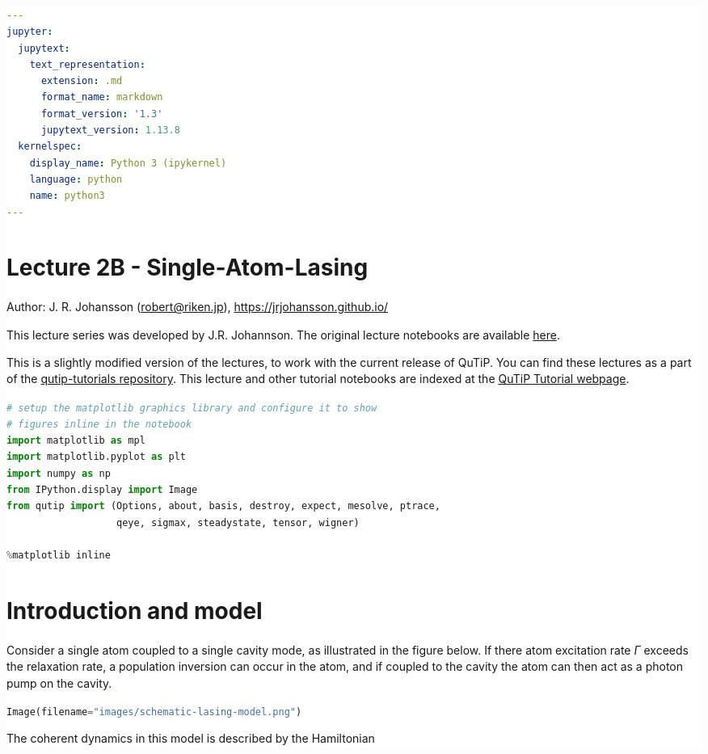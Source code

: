 ```yaml
---
jupyter:
  jupytext:
    text_representation:
      extension: .md
      format_name: markdown
      format_version: '1.3'
      jupytext_version: 1.13.8
  kernelspec:
    display_name: Python 3 (ipykernel)
    language: python
    name: python3
---
```


# Lecture 2B - Single-Atom-Lasing


Author: J. R. Johansson (robert@riken.jp), https://jrjohansson.github.io/

This lecture series was developed by J.R. Johannson. The original lecture notebooks are available [here](https://github.com/jrjohansson/qutip-lectures).

This is a slightly modified version of the lectures, to work with the current release of QuTiP. You can find these lectures as a part of the [qutip-tutorials repository](https://github.com/qutip/qutip-tutorials). This lecture and other tutorial notebooks are indexed at the [QuTiP Tutorial webpage](https://qutip.org/tutorials.html).

```python
# setup the matplotlib graphics library and configure it to show
# figures inline in the notebook
import matplotlib as mpl
import matplotlib.pyplot as plt
import numpy as np
from IPython.display import Image
from qutip import (Options, about, basis, destroy, expect, mesolve, ptrace,
                   qeye, sigmax, steadystate, tensor, wigner)

%matplotlib inline
```

# Introduction and model

Consider a single atom coupled to a single cavity mode, as illustrated in the figure below. If there atom excitation rate $\Gamma$ exceeds the relaxation rate, a population inversion can occur in the atom, and if coupled to the cavity the atom can then act as a photon pump on the cavity.

```python
Image(filename="images/schematic-lasing-model.png")
```

The coherent dynamics in this model is described by the Hamiltonian
